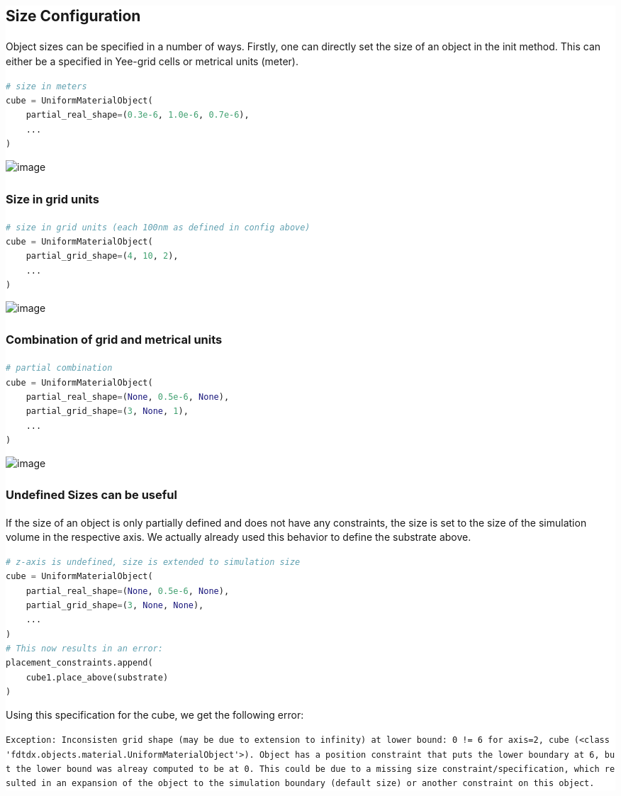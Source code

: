 
## Size Configuration

Object sizes can be specified in a number of ways. 
Firstly, one can directly set the size of an object in the init method.
This can either be a specified in Yee-grid cells or metrical units (meter).

```python
# size in meters
cube = UniformMaterialObject(
    partial_real_shape=(0.3e-6, 1.0e-6, 0.7e-6),
    ...
)
```
![image](../img/setup_3.png)


### Size in grid units
```python
# size in grid units (each 100nm as defined in config above)
cube = UniformMaterialObject(
    partial_grid_shape=(4, 10, 2),
    ...
)
```
![image](../img/setup_4.png)

### Combination of grid and metrical units
```python
# partial combination
cube = UniformMaterialObject(
    partial_real_shape=(None, 0.5e-6, None),
    partial_grid_shape=(3, None, 1),
    ...
)
```
![image](../img/setup_5.png)

### Undefined Sizes can be useful
If the size of an object is only partially defined and does not have any constraints,
the size is set to the size of the simulation volume in the respective axis. We actually already used this behavior to define the substrate above.

```python
# z-axis is undefined, size is extended to simulation size
cube = UniformMaterialObject(
    partial_real_shape=(None, 0.5e-6, None),
    partial_grid_shape=(3, None, None),
    ...
)
# This now results in an error:
placement_constraints.append(
    cube1.place_above(substrate)
)
```
Using this specification for the cube, we get the following error:
```
Exception: Inconsisten grid shape (may be due to extension to infinity) at lower bound: 0 != 6 for axis=2, cube (<class 'fdtdx.objects.material.UniformMaterialObject'>). Object has a position constraint that puts the lower boundary at 6, but the lower bound was alreay computed to be at 0. This could be due to a missing size constraint/specification, which resulted in an expansion of the object to the simulation boundary (default size) or another constraint on this object.
```